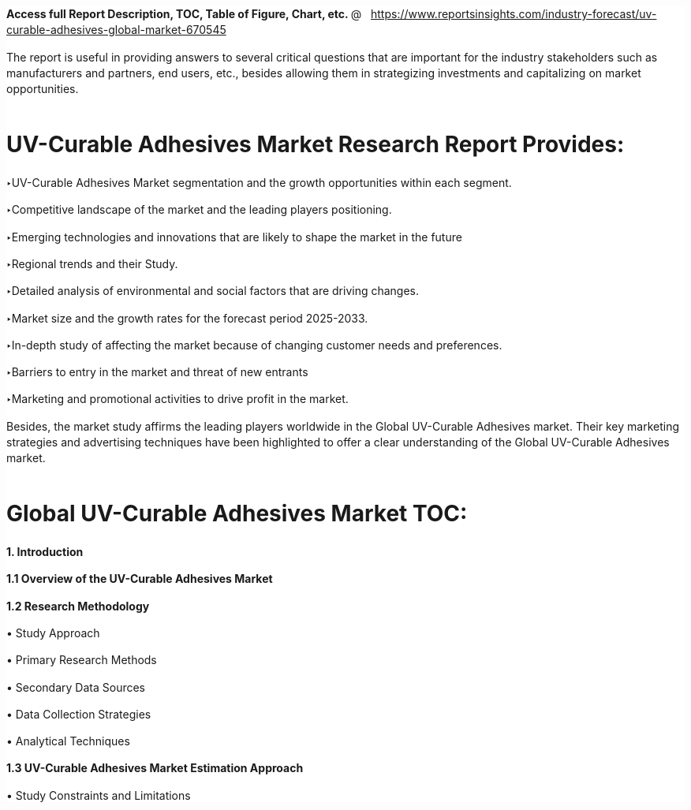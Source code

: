 <strong>Access full Report Description, TOC, Table of Figure, Chart, etc. </strong>@   <a href=https://www.reportsinsights.com/industry-forecast/uv-curable-adhesives-global-market-670545 style=color:#0000ff;>https://www.reportsinsights.com/industry-forecast/uv-curable-adhesives-global-market-670545</a>

The report is useful in providing answers to several critical questions that are important for the industry stakeholders such as manufacturers and partners, end users, etc., besides allowing them in strategizing investments and capitalizing on market opportunities.

# <strong>UV-Curable Adhesives Market Research Report Provides:</strong>

<strong>‣</strong>UV-Curable Adhesives Market segmentation and the growth opportunities within each segment.

<strong>‣</strong>Competitive landscape of the market and the leading players positioning.

<strong>‣</strong>Emerging technologies and innovations that are likely to shape the market in the future

<strong>‣</strong>Regional trends and their Study.

<strong>‣</strong>Detailed analysis of environmental and social factors that are driving changes.

<strong>‣</strong>Market size and the growth rates for the forecast period 2025-2033.

<strong>‣</strong>In-depth study of affecting the market because of changing customer needs and preferences.

<strong>‣</strong>Barriers to entry in the market and threat of new entrants

<strong>‣</strong>Marketing and promotional activities to drive profit in the market.

Besides, the market study affirms the leading players worldwide in the Global UV-Curable Adhesives market. Their key marketing strategies and advertising techniques have been highlighted to offer a clear understanding of the Global UV-Curable Adhesives market.

# <strong>Global UV-Curable Adhesives Market TOC:</strong>

<strong>1. Introduction</strong>

<strong>1.1 Overview of the UV-Curable Adhesives Market</strong>

<strong>1.2 Research Methodology</strong>

• Study Approach

• Primary Research Methods

• Secondary Data Sources

• Data Collection Strategies

• Analytical Techniques

<strong>1.3 UV-Curable Adhesives Market Estimation Approach</strong>

• Study Constraints and Limitations
